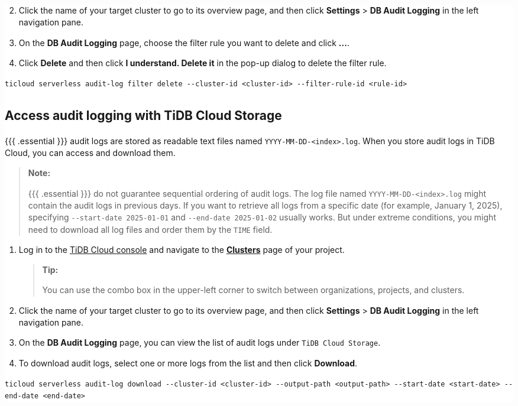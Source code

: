 2. Click the name of your target cluster to go to its overview page, and then click **Settings** > **DB Audit Logging** in the left navigation pane.

3. On the **DB Audit Logging** page, choose the filter rule you want to delete and click **...**.

4. Click **Delete** and then click **I understand. Delete it** in the pop-up dialog to delete the filter rule.

</div>

<div label="CLI">

```shell
ticloud serverless audit-log filter delete --cluster-id <cluster-id> --filter-rule-id <rule-id>
```
 
</div>
</SimpleTab>

## Access audit logging with TiDB Cloud Storage

{{{ .essential }}} audit logs are stored as readable text files named `YYYY-MM-DD-<index>.log`. When you store audit logs in TiDB Cloud, you can access and download them.

> **Note:**
>
> {{{ .essential }}} do not guarantee sequential ordering of audit logs. The log file named `YYYY-MM-DD-<index>.log` might contain the audit logs in previous days.
> If you want to retrieve all logs from a specific date (for example, January 1, 2025), specifying `--start-date 2025-01-01` and `--end-date 2025-01-02` usually works. But under extreme conditions, you might need to download all log files and order them by the `TIME` field.

<SimpleTab>
<div label="Console">

1. Log in to the [TiDB Cloud console](https://tidbcloud.com/) and navigate to the [**Clusters**](https://tidbcloud.com/project/clusters) page of your project.

   > **Tip:**
   >
   > You can use the combo box in the upper-left corner to switch between organizations, projects, and clusters.

2. Click the name of your target cluster to go to its overview page, and then click **Settings** > **DB Audit Logging** in the left navigation pane.

3. On the **DB Audit Logging** page, you can view the list of audit logs under `TiDB Cloud Storage`.

4. To download audit logs, select one or more logs from the list and then click **Download**.

</div>

<div label="CLI">

```shell
ticloud serverless audit-log download --cluster-id <cluster-id> --output-path <output-path> --start-date <start-date> --end-date <end-date>
```
